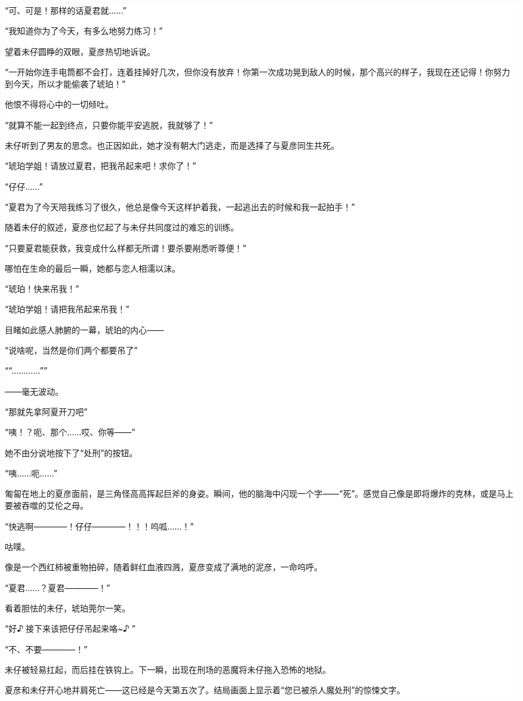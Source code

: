 “可、可是！那样的话夏君就……”

“我知道你为了今天，有多么地努力练习！”

望着未仔圆睁的双眼，夏彦热切地诉说。

“一开始你连手电筒都不会打，连着挂掉好几次，但你没有放弃！你第一次成功晃到敌人的时候，那个高兴的样子，我现在还记得！你努力到今天，所以才能偷袭了琥珀！”

他恨不得将心中的一切倾吐。

“就算不能一起到终点，只要你能平安逃脱，我就够了！”

未仔听到了男友的思念。也正因如此，她才没有朝大门逃走，而是选择了与夏彦同生共死。

“琥珀学姐！请放过夏君，把我吊起来吧！求你了！”

“仔仔……”

“夏君为了今天陪我练习了很久，他总是像今天这样护着我，一起逃出去的时候和我一起拍手！”

随着未仔的叙述，夏彦也忆起了与未仔共同度过的难忘的训练。

“只要夏君能获救，我变成什么样都无所谓！要杀要剐悉听尊便！”

哪怕在生命的最后一瞬，她都与恋人相濡以沫。

“琥珀！快来吊我！”

“琥珀学姐！请把我吊起来吊我！”

目睹如此感人肺腑的一幕，琥珀的内心——

“说啥呢，当然是你们两个都要吊了”

““…………””

——毫无波动。

“那就先拿阿夏开刀吧”

“咦！？呃、那个……哎、你等——”

她不由分说地按下了“处刑”的按钮。

“咦……呃……”

匍匐在地上的夏彦面前，是三角怪高高挥起巨斧的身姿。瞬间，他的脑海中闪现一个字——“死”。感觉自己像是即将爆炸的克林，或是马上要被吞噬的艾伦之母。

“快逃啊————！仔仔————！！！呜呱……！”

咕噗。

像是一个西红柿被重物拍碎，随着鲜红血液四溅，夏彦变成了满地的泥彦，一命呜呼。

“夏君……？夏君————！”

看着胆怯的未仔，琥珀莞尔一笑。

“好♪ 接下来该把仔仔吊起来咯~♪ ”

“不、不要————！”

未仔被轻易扛起，而后挂在铁钩上。下一瞬，出现在刑场的恶魔将未仔拖入恐怖的地狱。

夏彦和未仔开心地并肩死亡——这已经是今天第五次了。结局画面上显示着“您已被杀人魔处刑”的惊悚文字。
